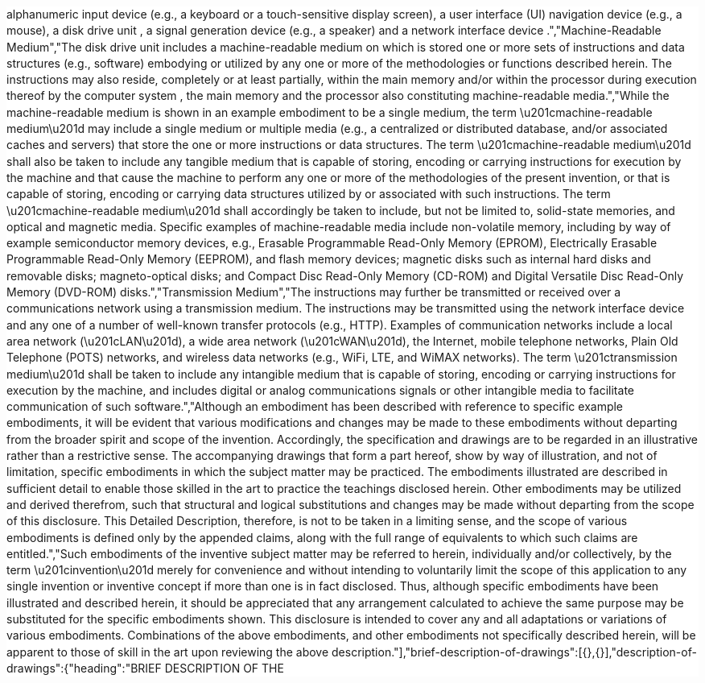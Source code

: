 alphanumeric input device  (e.g., a keyboard or a touch-sensitive display screen), a user interface (UI) navigation device  (e.g., a mouse), a disk drive unit , a signal generation device  (e.g., a speaker) and a network interface device .","Machine-Readable Medium","The disk drive unit  includes a machine-readable medium  on which is stored one or more sets of instructions and data structures (e.g., software)  embodying or utilized by any one or more of the methodologies or functions described herein. The instructions  may also reside, completely or at least partially, within the main memory  and\/or within the processor  during execution thereof by the computer system , the main memory  and the processor  also constituting machine-readable media.","While the machine-readable medium  is shown in an example embodiment to be a single medium, the term \u201cmachine-readable medium\u201d may include a single medium or multiple media (e.g., a centralized or distributed database, and\/or associated caches and servers) that store the one or more instructions or data structures. The term \u201cmachine-readable medium\u201d shall also be taken to include any tangible medium that is capable of storing, encoding or carrying instructions for execution by the machine and that cause the machine to perform any one or more of the methodologies of the present invention, or that is capable of storing, encoding or carrying data structures utilized by or associated with such instructions. The term \u201cmachine-readable medium\u201d shall accordingly be taken to include, but not be limited to, solid-state memories, and optical and magnetic media. Specific examples of machine-readable media include non-volatile memory, including by way of example semiconductor memory devices, e.g., Erasable Programmable Read-Only Memory (EPROM), Electrically Erasable Programmable Read-Only Memory (EEPROM), and flash memory devices; magnetic disks such as internal hard disks and removable disks; magneto-optical disks; and Compact Disc Read-Only Memory (CD-ROM) and Digital Versatile Disc Read-Only Memory (DVD-ROM) disks.","Transmission Medium","The instructions  may further be transmitted or received over a communications network  using a transmission medium. The instructions  may be transmitted using the network interface device  and any one of a number of well-known transfer protocols (e.g., HTTP). Examples of communication networks include a local area network (\u201cLAN\u201d), a wide area network (\u201cWAN\u201d), the Internet, mobile telephone networks, Plain Old Telephone (POTS) networks, and wireless data networks (e.g., WiFi, LTE, and WiMAX networks). The term \u201ctransmission medium\u201d shall be taken to include any intangible medium that is capable of storing, encoding or carrying instructions for execution by the machine, and includes digital or analog communications signals or other intangible media to facilitate communication of such software.","Although an embodiment has been described with reference to specific example embodiments, it will be evident that various modifications and changes may be made to these embodiments without departing from the broader spirit and scope of the invention. Accordingly, the specification and drawings are to be regarded in an illustrative rather than a restrictive sense. The accompanying drawings that form a part hereof, show by way of illustration, and not of limitation, specific embodiments in which the subject matter may be practiced. The embodiments illustrated are described in sufficient detail to enable those skilled in the art to practice the teachings disclosed herein. Other embodiments may be utilized and derived therefrom, such that structural and logical substitutions and changes may be made without departing from the scope of this disclosure. This Detailed Description, therefore, is not to be taken in a limiting sense, and the scope of various embodiments is defined only by the appended claims, along with the full range of equivalents to which such claims are entitled.","Such embodiments of the inventive subject matter may be referred to herein, individually and\/or collectively, by the term \u201cinvention\u201d merely for convenience and without intending to voluntarily limit the scope of this application to any single invention or inventive concept if more than one is in fact disclosed. Thus, although specific embodiments have been illustrated and described herein, it should be appreciated that any arrangement calculated to achieve the same purpose may be substituted for the specific embodiments shown. This disclosure is intended to cover any and all adaptations or variations of various embodiments. Combinations of the above embodiments, and other embodiments not specifically described herein, will be apparent to those of skill in the art upon reviewing the above description."],"brief-description-of-drawings":[{},{}],"description-of-drawings":{"heading":"BRIEF DESCRIPTION OF THE